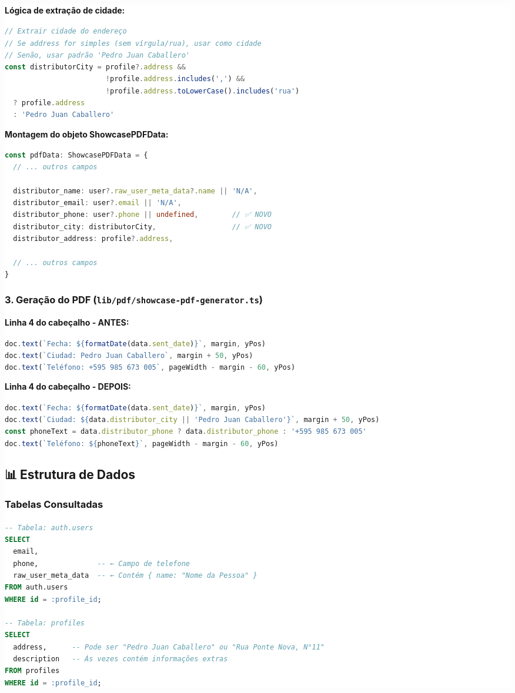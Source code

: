 **Lógica de extração de cidade:**

```typescript
// Extrair cidade do endereço
// Se address for simples (sem vírgula/rua), usar como cidade
// Senão, usar padrão 'Pedro Juan Caballero'
const distributorCity = profile?.address && 
                        !profile.address.includes(',') && 
                        !profile.address.toLowerCase().includes('rua')
  ? profile.address
  : 'Pedro Juan Caballero'
```

**Montagem do objeto ShowcasePDFData:**

```typescript
const pdfData: ShowcasePDFData = {
  // ... outros campos
  
  distributor_name: user?.raw_user_meta_data?.name || 'N/A',
  distributor_email: user?.email || 'N/A',
  distributor_phone: user?.phone || undefined,        // ✅ NOVO
  distributor_city: distributorCity,                  // ✅ NOVO
  distributor_address: profile?.address,
  
  // ... outros campos
}
```

### 3. **Geração do PDF** (`lib/pdf/showcase-pdf-generator.ts`)

**Linha 4 do cabeçalho - ANTES:**

```typescript
doc.text(`Fecha: ${formatDate(data.sent_date)}`, margin, yPos)
doc.text(`Ciudad: Pedro Juan Caballero`, margin + 50, yPos)
doc.text(`Teléfono: +595 985 673 005`, pageWidth - margin - 60, yPos)
```

**Linha 4 do cabeçalho - DEPOIS:**

```typescript
doc.text(`Fecha: ${formatDate(data.sent_date)}`, margin, yPos)
doc.text(`Ciudad: ${data.distributor_city || 'Pedro Juan Caballero'}`, margin + 50, yPos)
const phoneText = data.distributor_phone ? data.distributor_phone : '+595 985 673 005'
doc.text(`Teléfono: ${phoneText}`, pageWidth - margin - 60, yPos)
```

## 📊 Estrutura de Dados

### Tabelas Consultadas

```sql
-- Tabela: auth.users
SELECT 
  email,
  phone,              -- ← Campo de telefone
  raw_user_meta_data  -- ← Contém { name: "Nome da Pessoa" }
FROM auth.users
WHERE id = :profile_id;

-- Tabela: profiles
SELECT 
  address,      -- Pode ser "Pedro Juan Caballero" ou "Rua Ponte Nova, N°11"
  description   -- Às vezes contém informações extras
FROM profiles
WHERE id = :profile_id;
```